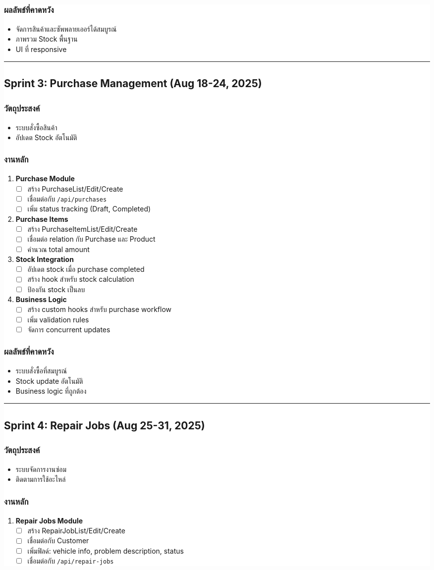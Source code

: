 ### ผลลัพธ์ที่คาดหวัง
- จัดการสินค้าและซัพพลายเออร์ได้สมบูรณ์
- ภาพรวม Stock พื้นฐาน
- UI ที่ responsive

---

## Sprint 3: Purchase Management (Aug 18-24, 2025)

### วัตถุประสงค์
- ระบบสั่งซื้อสินค้า
- อัปเดต Stock อัตโนมัติ

### งานหลัก
1. **Purchase Module**
   - [ ] สร้าง PurchaseList/Edit/Create
   - [ ] เชื่อมต่อกับ `/api/purchases`
   - [ ] เพิ่ม status tracking (Draft, Completed)

2. **Purchase Items**
   - [ ] สร้าง PurchaseItemList/Edit/Create
   - [ ] เชื่อมต่อ relation กับ Purchase และ Product
   - [ ] คำนวณ total amount

3. **Stock Integration**
   - [ ] อัปเดต stock เมื่อ purchase completed
   - [ ] สร้าง hook สำหรับ stock calculation
   - [ ] ป้องกัน stock เป็นลบ

4. **Business Logic**
   - [ ] สร้าง custom hooks สำหรับ purchase workflow
   - [ ] เพิ่ม validation rules
   - [ ] จัดการ concurrent updates

### ผลลัพธ์ที่คาดหวัง
- ระบบสั่งซื้อที่สมบูรณ์
- Stock update อัตโนมัติ
- Business logic ที่ถูกต้อง

---

## Sprint 4: Repair Jobs (Aug 25-31, 2025)

### วัตถุประสงค์
- ระบบจัดการงานซ่อม
- ติดตามการใช้อะไหล่

### งานหลัก
1. **Repair Jobs Module**
   - [ ] สร้าง RepairJobList/Edit/Create
   - [ ] เชื่อมต่อกับ Customer
   - [ ] เพิ่มฟิลด์: vehicle info, problem description, status
   - [ ] เชื่อมต่อกับ `/api/repair-jobs`
